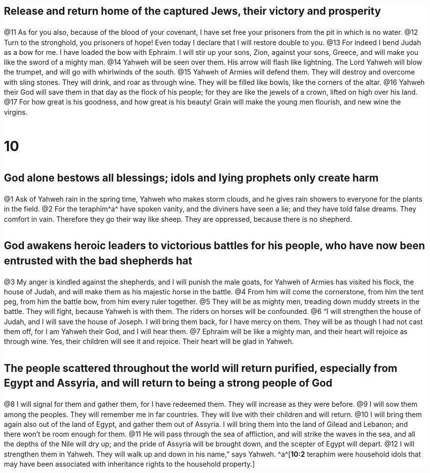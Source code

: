 ## Release and return home of the captured Jews, their victory and prosperity
@11 As for you also, because of the blood of your covenant, I have set free your prisoners from the pit in which is no water. 
@12 Turn to the stronghold, you prisoners of hope! Even today I declare that I will restore double to you. 
@13 For indeed I bend Judah as a bow for me. I have loaded the bow with Ephraim. I will stir up your sons, Zion, against your sons, Greece, and will make you like the sword of a mighty man. 
@14 Yahweh will be seen over them. His arrow will flash like lightning. The Lord Yahweh will blow the trumpet, and will go with whirlwinds of the south. 
@15 Yahweh of Armies will defend them. They will destroy and overcome with sling stones. They will drink, and roar as through wine. They will be filled like bowls, like the corners of the altar. 
@16 Yahweh their God will save them in that day as the flock of his people; for they are like the jewels of a crown, lifted on high over his land. 
@17 For how great is his goodness, and how great is his beauty! Grain will make the young men flourish, and new wine the virgins. 

# 10 
## God alone bestows all blessings; idols and lying prophets only create harm
@1 Ask of Yahweh rain in the spring time, Yahweh who makes storm clouds, and he gives rain showers to everyone for the plants in the field. 
@2 For the teraphim^a^ have spoken vanity, and the diviners have seen a lie; and they have told false dreams. They comfort in vain. Therefore they go their way like sheep. They are oppressed, because there is no shepherd.

## God awakens heroic leaders to victorious battles for his people, who have now been entrusted with the bad shepherds hat
@3 My anger is kindled against the shepherds, and I will punish the male goats, for Yahweh of Armies has visited his flock, the house of Judah, and will make them as his majestic horse in the battle. 
@4 From him will come the cornerstone, from him the tent peg, from him the battle bow, from him every ruler together. 
@5 They will be as mighty men, treading down muddy streets in the battle. They will fight, because Yahweh is with them. The riders on horses will be confounded. 
@6 “I will strengthen the house of Judah, and I will save the house of Joseph. I will bring them back, for I have mercy on them. They will be as though I had not cast them off, for I am Yahweh their God, and I will hear them. 
@7 Ephraim will be like a mighty man, and their heart will rejoice as through wine. Yes, their children will see it and rejoice. Their heart will be glad in Yahweh.

## The people scattered throughout the world will return purified, especially from Egypt and Assyria, and will return to being a strong people of God
@8 I will signal for them and gather them, for I have redeemed them. They will increase as they were before. 
@9 I will sow them among the peoples. They will remember me in far countries. They will live with their children and will return. 
@10 I will bring them again also out of the land of Egypt, and gather them out of Assyria. I will bring them into the land of Gilead and Lebanon; and there won’t be room enough for them. 
@11 He will pass through the sea of affliction, and will strike the waves in the sea, and all the depths of the Nile will dry up; and the pride of Assyria will be brought down, and the scepter of Egypt will depart. 
@12 I will strengthen them in Yahweh. They will walk up and down in his name,” says Yahweh.
^a^[**10:2** teraphim were household idols that may have been associated with inheritance rights to the household property.] 
